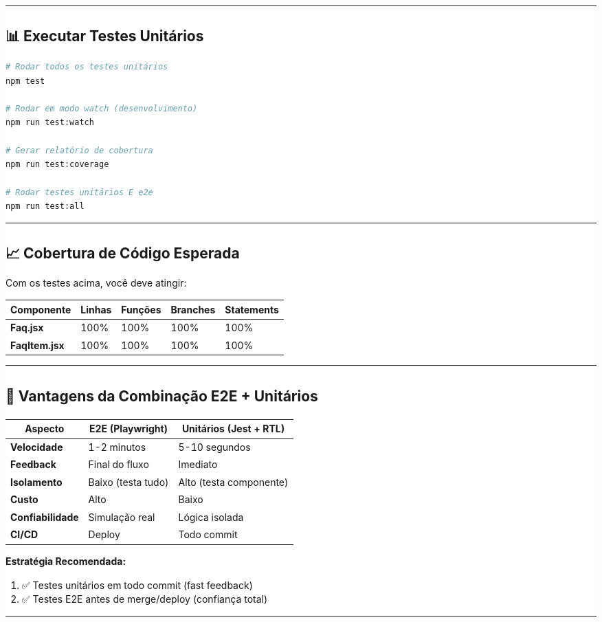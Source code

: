 ```javascript
```

---

## 📊 Executar Testes Unitários

```bash
# Rodar todos os testes unitários
npm test

# Rodar em modo watch (desenvolvimento)
npm run test:watch

# Gerar relatório de cobertura
npm run test:coverage

# Rodar testes unitários E e2e
npm run test:all
```

---

## 📈 Cobertura de Código Esperada

Com os testes acima, você deve atingir:

| Componente | Linhas | Funções | Branches | Statements |
|------------|--------|---------|----------|------------|
| **Faq.jsx** | 100% | 100% | 100% | 100% |
| **FaqItem.jsx** | 100% | 100% | 100% | 100% |

---

## 🎯 Vantagens da Combinação E2E + Unitários

| Aspecto | E2E (Playwright) | Unitários (Jest + RTL) |
|---------|------------------|------------------------|
| **Velocidade** | 1-2 minutos | 5-10 segundos |
| **Feedback** | Final do fluxo | Imediato |
| **Isolamento** | Baixo (testa tudo) | Alto (testa componente) |
| **Custo** | Alto | Baixo |
| **Confiabilidade** | Simulação real | Lógica isolada |
| **CI/CD** | Deploy | Todo commit |

**Estratégia Recomendada:**
1. ✅ Testes unitários em todo commit (fast feedback)
2. ✅ Testes E2E antes de merge/deploy (confiança total)

---